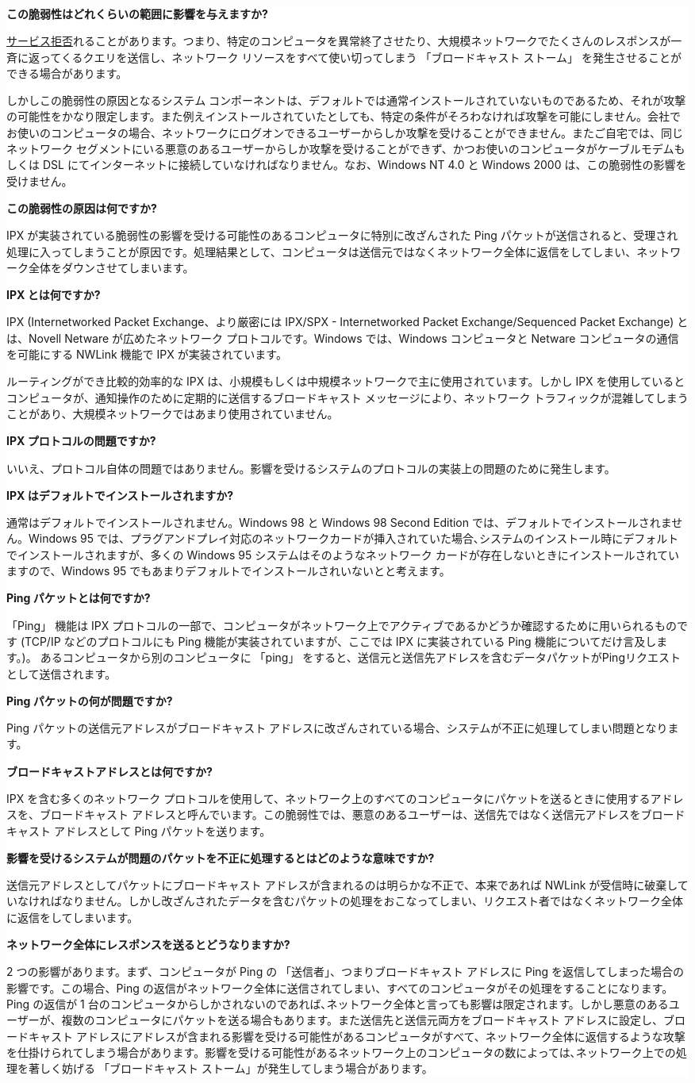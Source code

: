 **この脆弱性はどれくらいの範囲に影響を与えますか?**

[サービス拒否](https://www.microsoft.com/japan/security/glossary.mspx)れることがあります。つまり、特定のコンピュータを異常終了させたり、大規模ネットワークでたくさんのレスポンスが一斉に返ってくるクエリを送信し、ネットワーク リソースをすべて使い切ってしまう 「ブロードキャスト ストーム」 を発生させることができる場合があります。

しかしこの脆弱性の原因となるシステム コンポーネントは、デフォルトでは通常インストールされていないものであるため、それが攻撃の可能性をかなり限定します。また例えインストールされていたとしても、特定の条件がそろわなければ攻撃を可能にしません。会社でお使いのコンピュータの場合、ネットワークにログオンできるユーザーからしか攻撃を受けることができません。またご自宅では、同じネットワーク セグメントにいる悪意のあるユーザーからしか攻撃を受けることができず、かつお使いのコンピュータがケーブルモデムもしくは DSL にてインターネットに接続していなければなりません。なお、Windows NT 4.0 と Windows 2000 は、この脆弱性の影響を受けません。

**この脆弱性の原因は何ですか?**

IPX が実装されている脆弱性の影響を受ける可能性のあるコンピュータに特別に改ざんされた Ping パケットが送信されると、受理され処理に入ってしまうことが原因です。処理結果として、コンピュータは送信元ではなくネットワーク全体に返信をしてしまい、ネットワーク全体をダウンさせてしまいます。

**IPX とは何ですか?**

IPX (Internetworked Packet Exchange、より厳密には IPX/SPX - Internetworked Packet Exchange/Sequenced Packet Exchange) とは、Novell Netware が広めたネットワーク プロトコルです。Windows では、Windows コンピュータと Netware コンピュータの通信を可能にする NWLink 機能で IPX が実装されています。

ルーティングができ比較的効率的な IPX は、小規模もしくは中規模ネットワークで主に使用されています。しかし IPX を使用しているとコンピュータが、通知操作のために定期的に送信するブロードキャスト メッセージにより、ネットワーク トラフィックが混雑してしまうことがあり、大規模ネットワークではあまり使用されていません。

**IPX プロトコルの問題ですか?**

いいえ、プロトコル自体の問題ではありません。影響を受けるシステムのプロトコルの実装上の問題のために発生します。

**IPX はデフォルトでインストールされますか?**

通常はデフォルトでインストールされません。Windows 98 と Windows 98 Second Edition では、デフォルトでインストールされません。Windows 95 では、プラグアンドプレイ対応のネットワークカードが挿入されていた場合､システムのインストール時にデフォルトでインストールされますが、多くの Windows 95 システムはそのようなネットワーク カードが存在しないときにインストールされていますので、Windows 95 でもあまりデフォルトでインストールされいないとと考えます。

**Ping パケットとは何ですか?**

「Ping」 機能は IPX プロトコルの一部で、コンピュータがネットワーク上でアクティブであるかどうか確認するために用いられるものです (TCP/IP などのプロトコルにも Ping 機能が実装されていますが、ここでは IPX に実装されている Ping 機能についてだけ言及します。)。 あるコンピュータから別のコンピュータに 「ping」 をすると、送信元と送信先アドレスを含むデータパケットがPingリクエストとして送信されます。

**Ping パケットの何が問題ですか?**

Ping パケットの送信元アドレスがブロードキャスト アドレスに改ざんされている場合、システムが不正に処理してしまい問題となります。

**ブロードキャストアドレスとは何ですか?**

IPX を含む多くのネットワーク プロトコルを使用して、ネットワーク上のすべてのコンピュータにパケットを送るときに使用するアドレスを、ブロードキャスト アドレスと呼んでいます。この脆弱性では、悪意のあるユーザーは、送信先ではなく送信元アドレスをブロードキャスト アドレスとして Ping パケットを送ります。

**影響を受けるシステムが問題のパケットを不正に処理するとはどのような意味ですか?**

送信元アドレスとしてパケットにブロードキャスト アドレスが含まれるのは明らかな不正で、本来であれば NWLink が受信時に破棄していなければなりません。しかし改ざんされたデータを含むパケットの処理をおこなってしまい、リクエスト者ではなくネットワーク全体に返信をしてしまいます。

**ネットワーク全体にレスポンスを送るとどうなりますか?**

2 つの影響があります。まず、コンピュータが Ping の 「送信者」、つまりブロードキャスト アドレスに Ping を返信してしまった場合の影響です。この場合、Ping の返信がネットワーク全体に送信されてしまい、すべてのコンピュータがその処理をすることになります。Ping の返信が 1 台のコンピュータからしかされないのであれば､ネットワーク全体と言っても影響は限定されます。しかし悪意のあるユーザーが、複数のコンピュータにパケットを送る場合もあります。また送信先と送信元両方をブロードキャスト アドレスに設定し、ブロードキャスト アドレスにアドレスが含まれる影響を受ける可能性があるコンピュータがすべて、ネットワーク全体に返信するような攻撃を仕掛けられてしまう場合があります。影響を受ける可能性があるネットワーク上のコンピュータの数によっては､ネットワーク上での処理を著しく妨げる 「ブロードキャスト ストーム」が発生してしまう場合があります。
